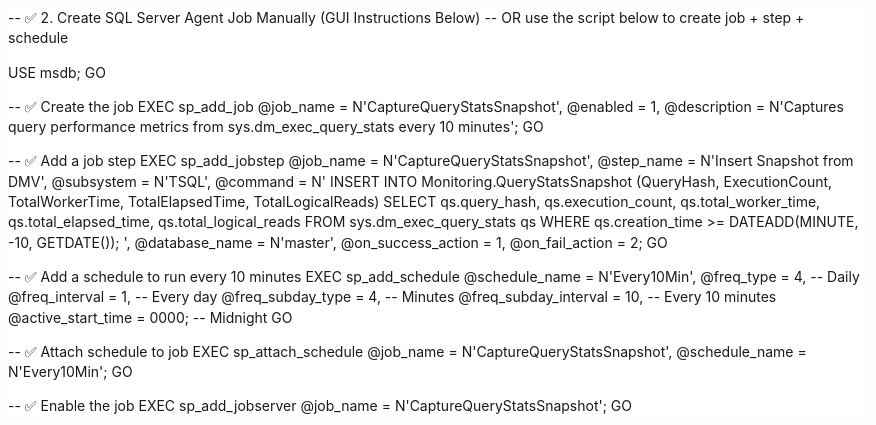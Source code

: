 -- ✅ 2. Create SQL Server Agent Job Manually (GUI Instructions Below)
-- OR use the script below to create job + step + schedule

USE msdb;
GO

-- ✅ Create the job
EXEC sp_add_job
    @job_name = N'CaptureQueryStatsSnapshot',
    @enabled = 1,
    @description = N'Captures query performance metrics from sys.dm_exec_query_stats every 10 minutes';
GO

-- ✅ Add a job step
EXEC sp_add_jobstep
    @job_name = N'CaptureQueryStatsSnapshot',
    @step_name = N'Insert Snapshot from DMV',
    @subsystem = N'TSQL',
    @command = N'
        INSERT INTO Monitoring.QueryStatsSnapshot (QueryHash, ExecutionCount, TotalWorkerTime, TotalElapsedTime, TotalLogicalReads)
        SELECT
            qs.query_hash,
            qs.execution_count,
            qs.total_worker_time,
            qs.total_elapsed_time,
            qs.total_logical_reads
        FROM sys.dm_exec_query_stats qs
        WHERE qs.creation_time >= DATEADD(MINUTE, -10, GETDATE());
    ',
    @database_name = N'master',
    @on_success_action = 1,
    @on_fail_action = 2;
GO

-- ✅ Add a schedule to run every 10 minutes
EXEC sp_add_schedule
    @schedule_name = N'Every10Min',
    @freq_type = 4,              -- Daily
    @freq_interval = 1,         -- Every day
    @freq_subday_type = 4,      -- Minutes
    @freq_subday_interval = 10, -- Every 10 minutes
    @active_start_time = 0000;  -- Midnight
GO

-- ✅ Attach schedule to job
EXEC sp_attach_schedule
    @job_name = N'CaptureQueryStatsSnapshot',
    @schedule_name = N'Every10Min';
GO

-- ✅ Enable the job
EXEC sp_add_jobserver
    @job_name = N'CaptureQueryStatsSnapshot';
GO
